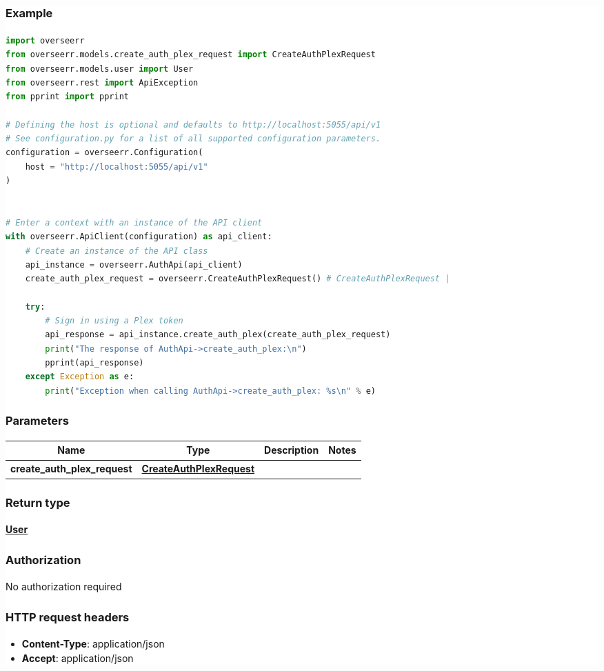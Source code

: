 ### Example


```python
import overseerr
from overseerr.models.create_auth_plex_request import CreateAuthPlexRequest
from overseerr.models.user import User
from overseerr.rest import ApiException
from pprint import pprint

# Defining the host is optional and defaults to http://localhost:5055/api/v1
# See configuration.py for a list of all supported configuration parameters.
configuration = overseerr.Configuration(
    host = "http://localhost:5055/api/v1"
)


# Enter a context with an instance of the API client
with overseerr.ApiClient(configuration) as api_client:
    # Create an instance of the API class
    api_instance = overseerr.AuthApi(api_client)
    create_auth_plex_request = overseerr.CreateAuthPlexRequest() # CreateAuthPlexRequest | 

    try:
        # Sign in using a Plex token
        api_response = api_instance.create_auth_plex(create_auth_plex_request)
        print("The response of AuthApi->create_auth_plex:\n")
        pprint(api_response)
    except Exception as e:
        print("Exception when calling AuthApi->create_auth_plex: %s\n" % e)
```



### Parameters


Name | Type | Description  | Notes
------------- | ------------- | ------------- | -------------
 **create_auth_plex_request** | [**CreateAuthPlexRequest**](CreateAuthPlexRequest.md)|  | 

### Return type

[**User**](User.md)

### Authorization

No authorization required

### HTTP request headers

 - **Content-Type**: application/json
 - **Accept**: application/json
